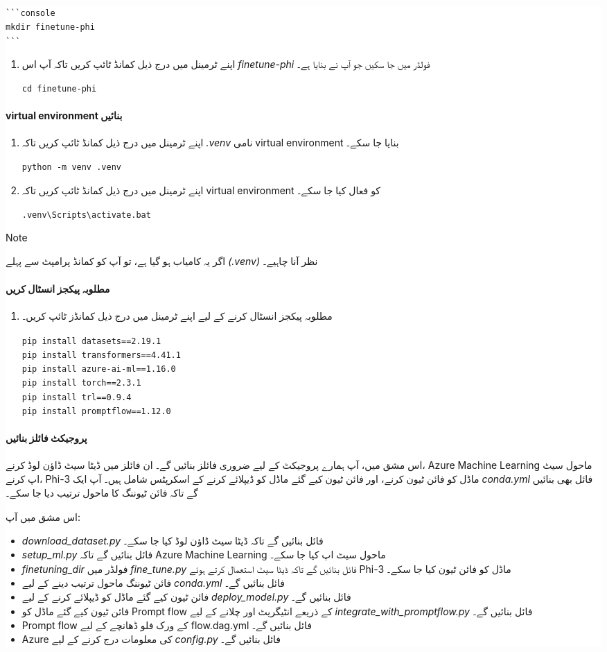    ```console
    mkdir finetune-phi
    ```

1. اپنے ٹرمینل میں درج ذیل کمانڈ ٹائپ کریں تاکہ آپ اس *finetune-phi* فولڈر میں جا سکیں جو آپ نے بنایا ہے۔

    ```console
    cd finetune-phi
    ```

#### virtual environment بنائیں

1. اپنے ٹرمینل میں درج ذیل کمانڈ ٹائپ کریں تاکہ *.venv* نامی virtual environment بنایا جا سکے۔

    ```console
    python -m venv .venv
    ```

1. اپنے ٹرمینل میں درج ذیل کمانڈ ٹائپ کریں تاکہ virtual environment کو فعال کیا جا سکے۔

    ```console
    .venv\Scripts\activate.bat
    ```
> [!NOTE]
>
> اگر یہ کامیاب ہو گیا ہے، تو آپ کو کمانڈ پرامپٹ سے پہلے *(.venv)* نظر آنا چاہیے۔
#### مطلوبہ پیکجز انسٹال کریں

1. مطلوبہ پیکجز انسٹال کرنے کے لیے اپنے ٹرمینل میں درج ذیل کمانڈز ٹائپ کریں۔

    ```console
    pip install datasets==2.19.1
    pip install transformers==4.41.1
    pip install azure-ai-ml==1.16.0
    pip install torch==2.3.1
    pip install trl==0.9.4
    pip install promptflow==1.12.0
    ```

#### پروجیکٹ فائلز بنائیں

اس مشق میں، آپ ہمارے پروجیکٹ کے لیے ضروری فائلز بنائیں گے۔ ان فائلز میں ڈیٹا سیٹ ڈاؤن لوڈ کرنے، Azure Machine Learning ماحول سیٹ اپ کرنے، Phi-3 ماڈل کو فائن ٹیون کرنے، اور فائن ٹیون کیے گئے ماڈل کو ڈیپلائے کرنے کے اسکرپٹس شامل ہیں۔ آپ ایک *conda.yml* فائل بھی بنائیں گے تاکہ فائن ٹیوننگ کا ماحول ترتیب دیا جا سکے۔

اس مشق میں آپ:

- *download_dataset.py* فائل بنائیں گے تاکہ ڈیٹا سیٹ ڈاؤن لوڈ کیا جا سکے۔
- *setup_ml.py* فائل بنائیں گے تاکہ Azure Machine Learning ماحول سیٹ اپ کیا جا سکے۔
- *finetuning_dir* فولڈر میں *fine_tune.py* فائل بنائیں گے تاکہ ڈیٹا سیٹ استعمال کرتے ہوئے Phi-3 ماڈل کو فائن ٹیون کیا جا سکے۔
- فائن ٹیوننگ ماحول ترتیب دینے کے لیے *conda.yml* فائل بنائیں گے۔
- فائن ٹیون کیے گئے ماڈل کو ڈیپلائے کرنے کے لیے *deploy_model.py* فائل بنائیں گے۔
- فائن ٹیون کیے گئے ماڈل کو Prompt flow کے ذریعے انٹیگریٹ اور چلانے کے لیے *integrate_with_promptflow.py* فائل بنائیں گے۔
- Prompt flow کے ورک فلو ڈھانچے کے لیے flow.dag.yml فائل بنائیں گے۔
- Azure کی معلومات درج کرنے کے لیے *config.py* فائل بنائیں گے۔

